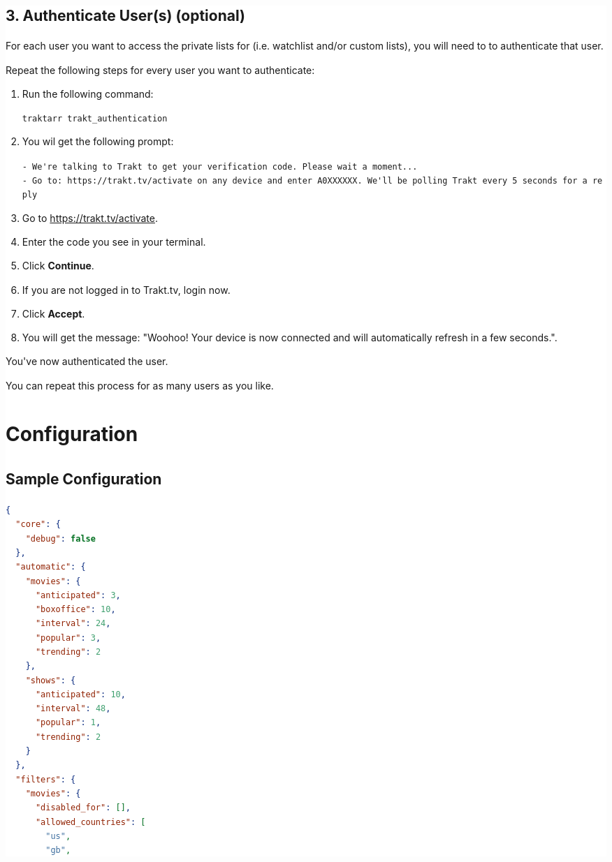 ## 3. Authenticate User(s) (optional)

For each user you want to access the private lists for (i.e. watchlist and/or custom lists), you will need to to authenticate that user.

Repeat the following steps for every user you want to authenticate:

1. Run the following command:

   ```
   traktarr trakt_authentication
   ```


2. You wil get the following prompt:

   ```
   - We're talking to Trakt to get your verification code. Please wait a moment...
   - Go to: https://trakt.tv/activate on any device and enter A0XXXXXX. We'll be polling Trakt every 5 seconds for a reply
   ```
3. Go to https://trakt.tv/activate.

4. Enter the code you see in your terminal.

5. Click **Continue**.

6. If you are not logged in to Trakt.tv, login now.

7. Click **Accept**.

8. You will get the message: "Woohoo! Your device is now connected and will automatically refresh in a few seconds.".

You've now authenticated the user.

You can repeat this process for as many users as you like.


# Configuration

## Sample Configuration

```json
{
  "core": {
    "debug": false
  },
  "automatic": {
    "movies": {
      "anticipated": 3,
      "boxoffice": 10,
      "interval": 24,
      "popular": 3,
      "trending": 2
    },
    "shows": {
      "anticipated": 10,
      "interval": 48,
      "popular": 1,
      "trending": 2
    }
  },
  "filters": {
    "movies": {
      "disabled_for": [],
      "allowed_countries": [
        "us",
        "gb",
```